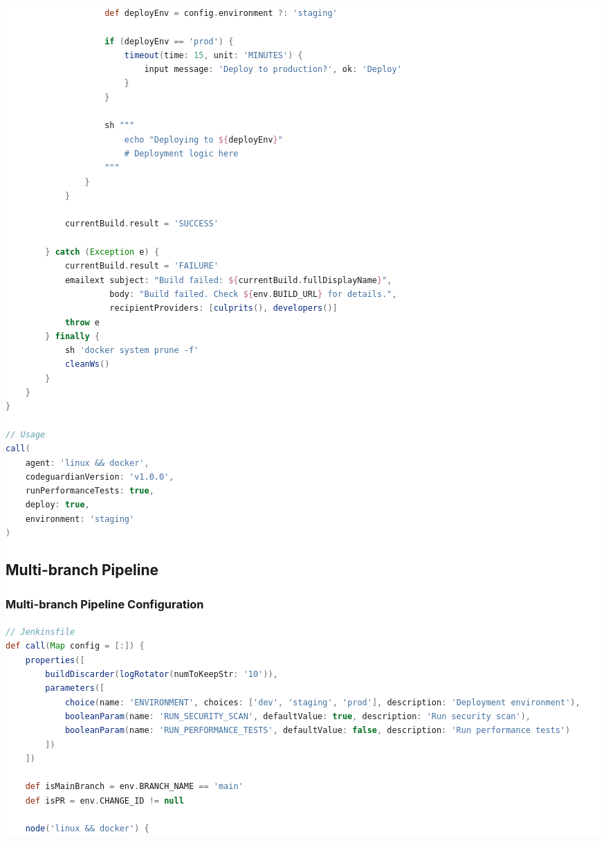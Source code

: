 ```groovy
                    def deployEnv = config.environment ?: 'staging'

                    if (deployEnv == 'prod') {
                        timeout(time: 15, unit: 'MINUTES') {
                            input message: 'Deploy to production?', ok: 'Deploy'
                        }
                    }

                    sh """
                        echo "Deploying to ${deployEnv}"
                        # Deployment logic here
                    """
                }
            }

            currentBuild.result = 'SUCCESS'

        } catch (Exception e) {
            currentBuild.result = 'FAILURE'
            emailext subject: "Build failed: ${currentBuild.fullDisplayName}",
                     body: "Build failed. Check ${env.BUILD_URL} for details.",
                     recipientProviders: [culprits(), developers()]
            throw e
        } finally {
            sh 'docker system prune -f'
            cleanWs()
        }
    }
}

// Usage
call(
    agent: 'linux && docker',
    codeguardianVersion: 'v1.0.0',
    runPerformanceTests: true,
    deploy: true,
    environment: 'staging'
)
```

## Multi-branch Pipeline

### Multi-branch Pipeline Configuration

```groovy
// Jenkinsfile
def call(Map config = [:]) {
    properties([
        buildDiscarder(logRotator(numToKeepStr: '10')),
        parameters([
            choice(name: 'ENVIRONMENT', choices: ['dev', 'staging', 'prod'], description: 'Deployment environment'),
            booleanParam(name: 'RUN_SECURITY_SCAN', defaultValue: true, description: 'Run security scan'),
            booleanParam(name: 'RUN_PERFORMANCE_TESTS', defaultValue: false, description: 'Run performance tests')
        ])
    ])

    def isMainBranch = env.BRANCH_NAME == 'main'
    def isPR = env.CHANGE_ID != null

    node('linux && docker') {
```
